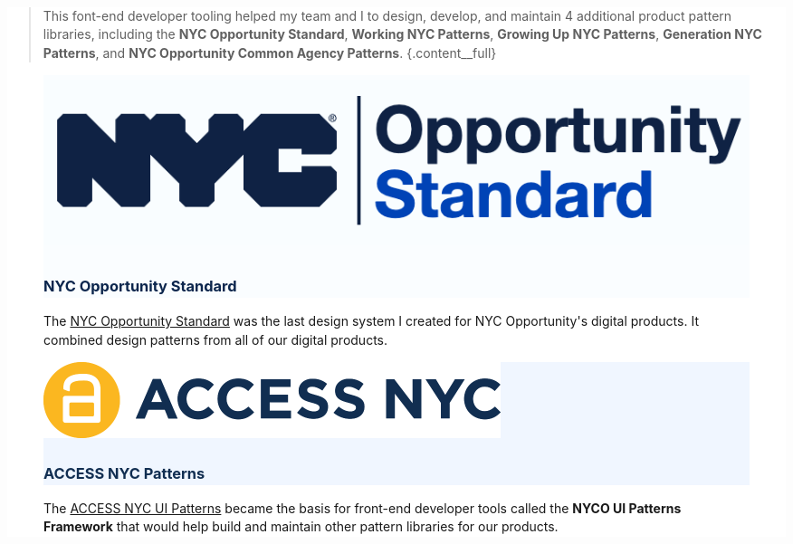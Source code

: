 > This font-end developer tooling helped my team and I to design, develop, and maintain 4 additional product pattern libraries, including the **NYC Opportunity Standard**, **Working NYC Patterns**, **Growing Up NYC Patterns**, **Generation NYC Patterns**, and **NYC Opportunity Common Agency Patterns**. {.content__full}

<section class="content__full grid tablet:grid-cols-2 gap-3 mb-8">
  <figure class="figure block m-0">
    <div class="relative overflow-hidden h-30vh desktop:h-30vh min-h-xsmall w-full flex items-center justify-center" style="background-color: #fafdff; color: #0c264d;">
      <div class="absolute flex items-center justify-center px-8 w-full h-full">
        <div class="large:px-7">
          <img class="mb-3" src="/img/std-logo.png" alt="The NYC Opportunity Standard Logo" width="826" height="194" loading="lazy" decoding="async" />
          <h3 class="sr-only">NYC Opportunity Standard</h3>
        </div>
      </div>
    </div>
    <figcaption class="static">
      <p>The <a href="https://nycopportunity.github.io/standard" target="_blank" rel="noopener nofollow noreferrer">NYC Opportunity Standard</a> was the last design system I created for NYC Opportunity's digital products. It combined design patterns from all of our digital products.</p>
    </figcaption>
  </figure>

  <figure class="figure block m-0">
    <div class="relative overflow-hidden h-30vh desktop:h-30vh min-h-xsmall w-full flex items-center justify-center" style="background-color: #F0F6FF; color: #112E51;">
      <div class="absolute flex items-center justify-center px-8 w-full h-full">
        <div class="large:px-8">
          <img class="mb-3" src="/img/anyc-logo-standard.svg" alt="The ACCESS NYC Logo" width="505" height="84" loading="lazy" decoding="async" />
          <h3 class="m-0 justify-center text-center h5"><span class="sr-only">ACCESS NYC </span>Patterns</h3>
        </div>
      </div>
    </div>
    <figcaption class="static">
      <p>The <a href="https://accesspatterns.cityofnewyork.us" target="_blank" rel="noopener nofollow noreferrer">ACCESS NYC UI Patterns</a> became the basis for front-end developer tools called the <b>NYCO UI Patterns Framework</b> that would help build and maintain other pattern libraries for our products.</p>
    </figcaption>
  </figure>
